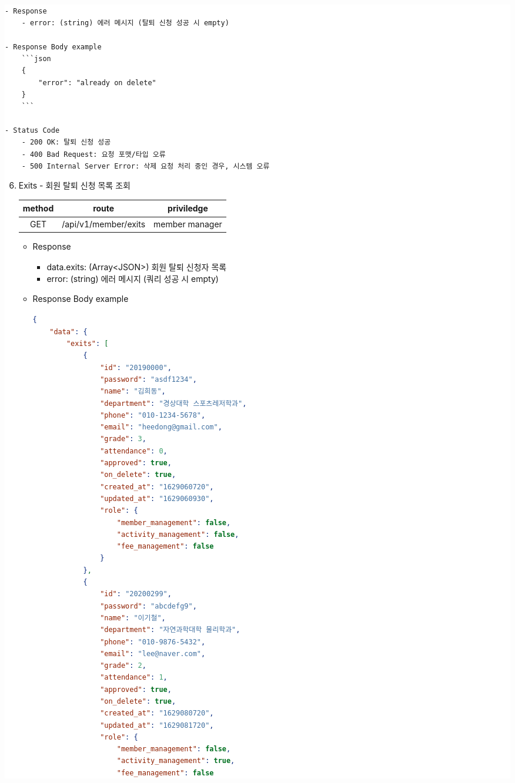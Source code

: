     - Response
        - error: (string) 에러 메시지 (탈퇴 신청 성공 시 empty)

    - Response Body example
        ```json
        {
            "error": "already on delete"
        }
        ```

    - Status Code
        - 200 OK: 탈퇴 신청 성공
        - 400 Bad Request: 요청 포맷/타입 오류
        - 500 Internal Server Error: 삭제 요청 처리 중인 경우, 시스템 오류

6. Exits - 회원 탈퇴 신청 목록 조회

    | method | route | priviledge |
    | :---: | :---: | :---: |
    | GET | /api/v1/member/exits | member manager |

    - Response
        - data.exits: (Array&lt;JSON&gt;) 회원 탈퇴 신청자 목록
        - error: (string) 에러 메시지 (쿼리 성공 시 empty)

    - Response Body example
        ```json
        {
            "data": {
                "exits": [
                    {
                        "id": "20190000",
                        "password": "asdf1234",
                        "name": "김희동",
                        "department": "경상대학 스포츠레저학과",
                        "phone": "010-1234-5678",
                        "email": "heedong@gmail.com",
                        "grade": 3,
                        "attendance": 0,
                        "approved": true,
                        "on_delete": true,
                        "created_at": "1629060720",
                        "updated_at": "1629060930",
                        "role": {
                            "member_management": false,
                            "activity_management": false,
                            "fee_management": false
                        }
                    },
                    {
                        "id": "20200299",
                        "password": "abcdefg9",
                        "name": "이기철",
                        "department": "자연과학대학 물리학과",
                        "phone": "010-9876-5432",
                        "email": "lee@naver.com",
                        "grade": 2,
                        "attendance": 1,
                        "approved": true,
                        "on_delete": true,
                        "created_at": "1629080720",
                        "updated_at": "1629081720",
                        "role": {
                            "member_management": false,
                            "activity_management": true,
                            "fee_management": false